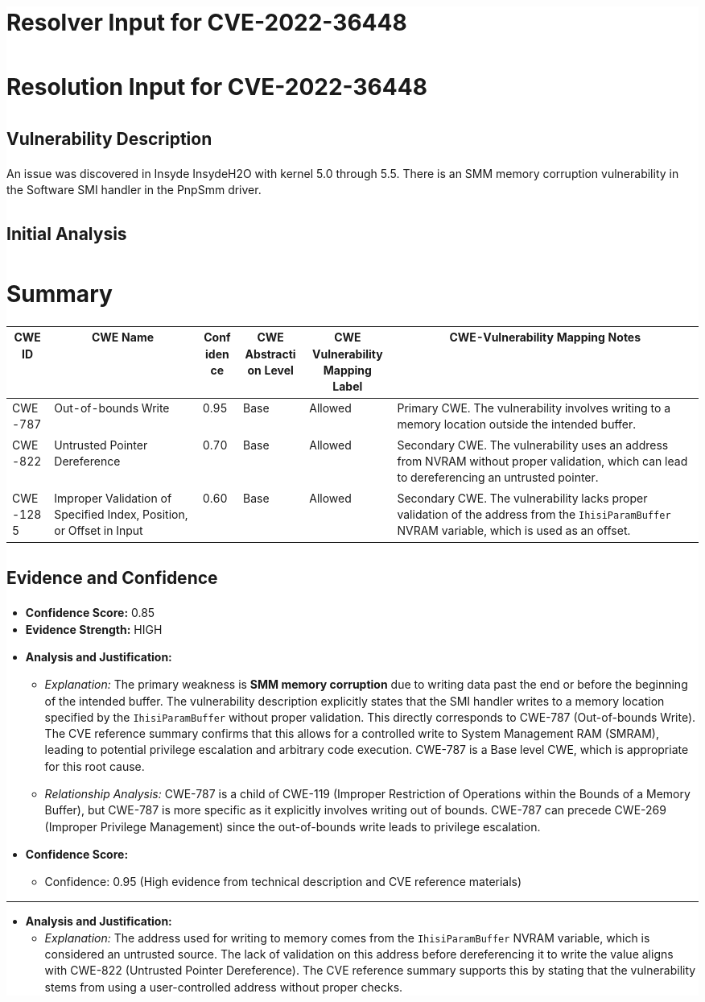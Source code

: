 # Resolver Input for CVE-2022-36448

# Resolution Input for CVE-2022-36448

## Vulnerability Description
An issue was discovered in Insyde InsydeH2O with kernel 5.0 through 5.5. There is an SMM memory corruption vulnerability in the Software SMI handler in the PnpSmm driver.

## Initial Analysis
# Summary
| CWE ID | CWE Name | Confidence | CWE Abstraction Level | CWE Vulnerability Mapping Label | CWE-Vulnerability Mapping Notes |
|---|---|---|---|---|---|
| CWE-787 | Out-of-bounds Write | 0.95 | Base | Allowed | Primary CWE. The vulnerability involves writing to a memory location outside the intended buffer. |
| CWE-822 | Untrusted Pointer Dereference | 0.70 | Base | Allowed | Secondary CWE. The vulnerability uses an address from NVRAM without proper validation, which can lead to dereferencing an untrusted pointer. |
| CWE-1285 | Improper Validation of Specified Index, Position, or Offset in Input | 0.60 | Base | Allowed | Secondary CWE. The vulnerability lacks proper validation of the address from the `IhisiParamBuffer` NVRAM variable, which is used as an offset. |

## Evidence and Confidence

*   **Confidence Score:** 0.85
*   **Evidence Strength:** HIGH

- **Analysis and Justification:**  
  - *Explanation:* The primary weakness is **SMM memory corruption** due to writing data past the end or before the beginning of the intended buffer. The vulnerability description explicitly states that the SMI handler writes to a memory location specified by the `IhisiParamBuffer` without proper validation. This directly corresponds to CWE-787 (Out-of-bounds Write). The CVE reference summary confirms that this allows for a controlled write to System Management RAM (SMRAM), leading to potential privilege escalation and arbitrary code execution. CWE-787 is a Base level CWE, which is appropriate for this root cause.
  
  - *Relationship Analysis:* CWE-787 is a child of CWE-119 (Improper Restriction of Operations within the Bounds of a Memory Buffer), but CWE-787 is more specific as it explicitly involves writing out of bounds. CWE-787 can precede CWE-269 (Improper Privilege Management) since the out-of-bounds write leads to privilege escalation.

- **Confidence Score:**  
  - Confidence: 0.95 (High evidence from technical description and CVE reference materials)

---

- **Analysis and Justification:**  
  - *Explanation:* The address used for writing to memory comes from the `IhisiParamBuffer` NVRAM variable, which is considered an untrusted source. The lack of validation on this address before dereferencing it to write the value aligns with CWE-822 (Untrusted Pointer Dereference). The CVE reference summary supports this by stating that the vulnerability stems from using a user-controlled address without proper checks.
  